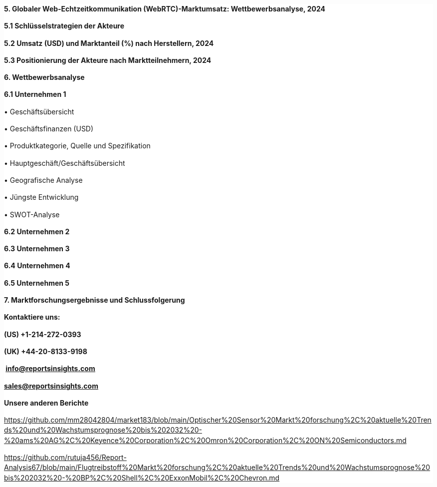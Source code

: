 <strong>5. Globaler Web-Echtzeitkommunikation (WebRTC)-Marktumsatz: Wettbewerbsanalyse, 2024</strong>

<strong>5.1 Schlüsselstrategien der Akteure</strong>

<strong>5.2 Umsatz (USD) und Marktanteil (%) nach Herstellern, 2024</strong>

<strong>5.3 Positionierung der Akteure nach Marktteilnehmern, 2024</strong>

<strong>6. Wettbewerbsanalyse</strong>

<strong>6.1 Unternehmen 1</strong>

• Geschäftsübersicht

• Geschäftsfinanzen (USD)

• Produktkategorie, Quelle und Spezifikation

• Hauptgeschäft/Geschäftsübersicht

• Geografische Analyse

• Jüngste Entwicklung

• SWOT-Analyse

<strong>6.2 Unternehmen 2</strong>

<strong>6.3 Unternehmen 3</strong>

<strong>6.4 Unternehmen 4</strong>

<strong>6.5 Unternehmen 5</strong>

<strong>7. Marktforschungsergebnisse und Schlussfolgerung</strong>

<strong>Kontaktiere uns:</strong>

<strong>(US) +1-214-272-0393</strong>

<strong>(UK) +44-20-8133-9198</strong>

<strong> </strong><a href=info@reportsinsights.com><strong><u>info@reportsinsights.com</u></strong></a>

<a href=sales@reportsinsights.com><strong><u>sales@reportsinsights.com</u></strong></a>

<strong>Unsere anderen Berichte</strong>

<a href=https://github.com/mm28042804/market183/blob/main/Optischer%20Sensor%20Markt%20forschung%2C%20aktuelle%20Trends%20und%20Wachstumsprognose%20bis%202032%20-%20ams%20AG%2C%20Keyence%20Corporation%2C%20Omron%20Corporation%2C%20ON%20Semiconductors.md>https://github.com/mm28042804/market183/blob/main/Optischer%20Sensor%20Markt%20forschung%2C%20aktuelle%20Trends%20und%20Wachstumsprognose%20bis%202032%20-%20ams%20AG%2C%20Keyence%20Corporation%2C%20Omron%20Corporation%2C%20ON%20Semiconductors.md</a>

<a href=https://github.com/rutuja456/Report-Analysis67/blob/main/Flugtreibstoff%20Markt%20forschung%2C%20aktuelle%20Trends%20und%20Wachstumsprognose%20bis%202032%20-%20BP%2C%20Shell%2C%20ExxonMobil%2C%20Chevron.md>https://github.com/rutuja456/Report-Analysis67/blob/main/Flugtreibstoff%20Markt%20forschung%2C%20aktuelle%20Trends%20und%20Wachstumsprognose%20bis%202032%20-%20BP%2C%20Shell%2C%20ExxonMobil%2C%20Chevron.md</a>
